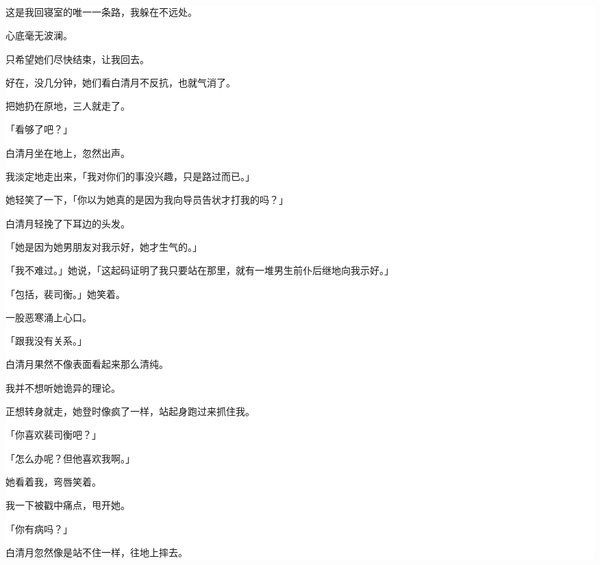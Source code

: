 
这是我回寝室的唯一一条路，我躲在不远处。


心底毫无波澜。


只希望她们尽快结束，让我回去。


好在，没几分钟，她们看白清月不反抗，也就气消了。


把她扔在原地，三人就走了。


「看够了吧？」


白清月坐在地上，忽然出声。


我淡定地走出来，「我对你们的事没兴趣，只是路过而已。」


她轻笑了一下，「你以为她真的是因为我向导员告状才打我的吗？」


白清月轻挽了下耳边的头发。


「她是因为她男朋友对我示好，她才生气的。」


「我不难过。」她说，「这起码证明了我只要站在那里，就有一堆男生前仆后继地向我示好。」


「包括，裴司衡。」她笑着。


一股恶寒涌上心口。


「跟我没有关系。」


白清月果然不像表面看起来那么清纯。


我并不想听她诡异的理论。


正想转身就走，她登时像疯了一样，站起身跑过来抓住我。


「你喜欢裴司衡吧？」


「怎么办呢？但他喜欢我啊。」


她看着我，弯唇笑着。


我一下被戳中痛点，甩开她。


「你有病吗？」


白清月忽然像是站不住一样，往地上摔去。

